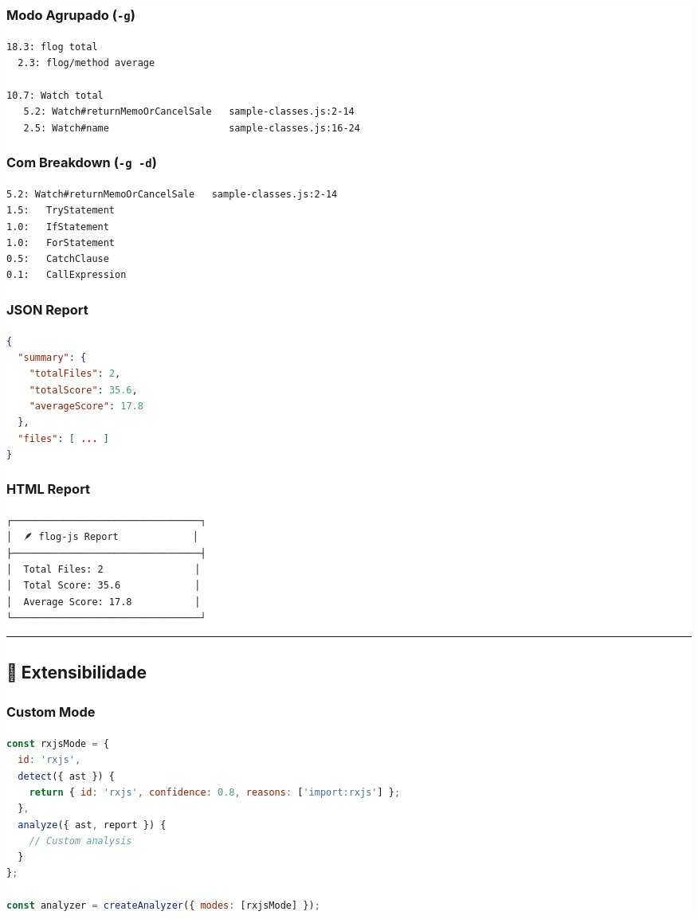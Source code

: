 ### Modo Agrupado (`-g`)
```
18.3: flog total
  2.3: flog/method average

10.7: Watch total
   5.2: Watch#returnMemoOrCancelSale   sample-classes.js:2-14
   2.5: Watch#name                     sample-classes.js:16-24
```

### Com Breakdown (`-g -d`)
```
5.2: Watch#returnMemoOrCancelSale   sample-classes.js:2-14
1.5:   TryStatement
1.0:   IfStatement
1.0:   ForStatement
0.5:   CatchClause
0.1:   CallExpression
```

### JSON Report
```json
{
  "summary": {
    "totalFiles": 2,
    "totalScore": 35.6,
    "averageScore": 17.8
  },
  "files": [ ... ]
}
```

### HTML Report
```
┌─────────────────────────────────┐
│  🪶 flog-js Report             │
├─────────────────────────────────┤
│  Total Files: 2                │
│  Total Score: 35.6             │
│  Average Score: 17.8           │
└─────────────────────────────────┘
```

---

## 🔌 Extensibilidade

### Custom Mode

```javascript
const rxjsMode = {
  id: 'rxjs',
  detect({ ast }) {
    return { id: 'rxjs', confidence: 0.8, reasons: ['import:rxjs'] };
  },
  analyze({ ast, report }) {
    // Custom analysis
  }
};

const analyzer = createAnalyzer({ modes: [rxjsMode] });
```
